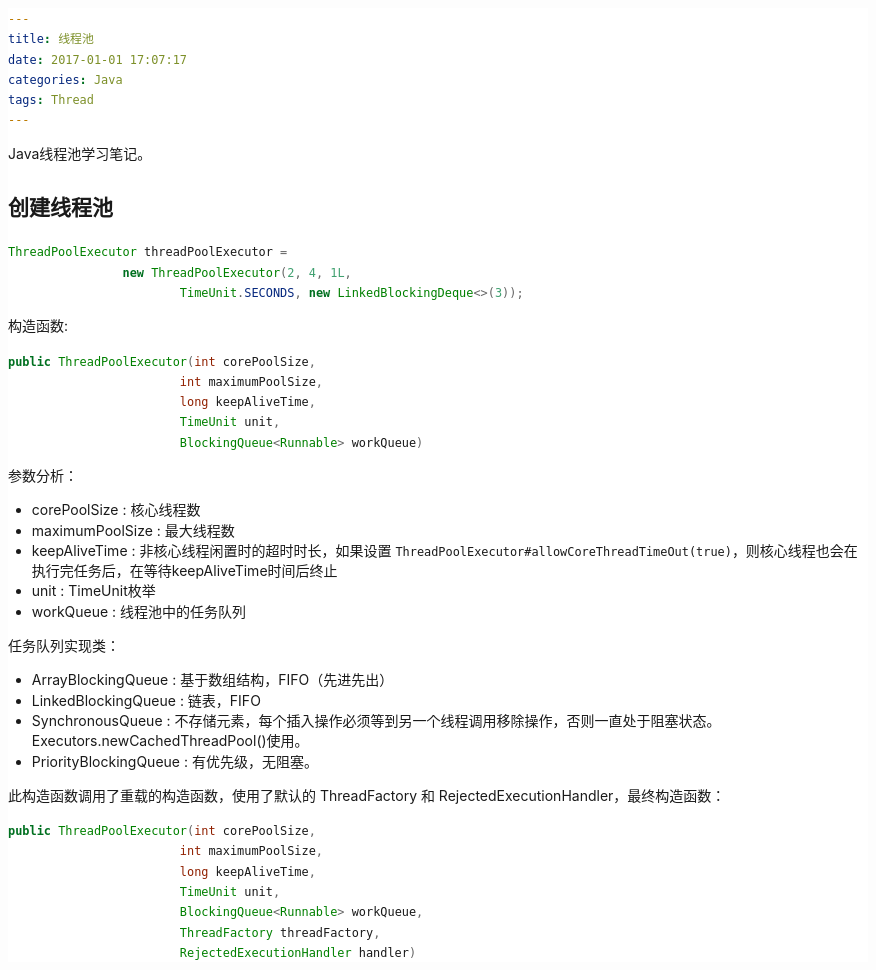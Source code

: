 ```yaml
---
title: 线程池
date: 2017-01-01 17:07:17
categories: Java
tags: Thread
---
```

Java线程池学习笔记。



## 创建线程池

```java
ThreadPoolExecutor threadPoolExecutor =
                new ThreadPoolExecutor(2, 4, 1L,
                        TimeUnit.SECONDS, new LinkedBlockingDeque<>(3));
```

构造函数:

```java
public ThreadPoolExecutor(int corePoolSize,
                        int maximumPoolSize,
                        long keepAliveTime,
                        TimeUnit unit,
                        BlockingQueue<Runnable> workQueue)
```

参数分析：

* corePoolSize : 核心线程数
* maximumPoolSize : 最大线程数
* keepAliveTime : 非核心线程闲置时的超时时长，如果设置 `ThreadPoolExecutor#allowCoreThreadTimeOut(true)`，则核心线程也会在执行完任务后，在等待keepAliveTime时间后终止
* unit : TimeUnit枚举
* workQueue : 线程池中的任务队列

任务队列实现类：

* ArrayBlockingQueue : 基于数组结构，FIFO（先进先出）
* LinkedBlockingQueue : 链表，FIFO
* SynchronousQueue : 不存储元素，每个插入操作必须等到另一个线程调用移除操作，否则一直处于阻塞状态。Executors.newCachedThreadPool()使用。
* PriorityBlockingQueue : 有优先级，无阻塞。

此构造函数调用了重载的构造函数，使用了默认的 ThreadFactory 和 RejectedExecutionHandler，最终构造函数：

```java
public ThreadPoolExecutor(int corePoolSize,
                        int maximumPoolSize,
                        long keepAliveTime,
                        TimeUnit unit,
                        BlockingQueue<Runnable> workQueue,
                        ThreadFactory threadFactory,
                        RejectedExecutionHandler handler) 
```
